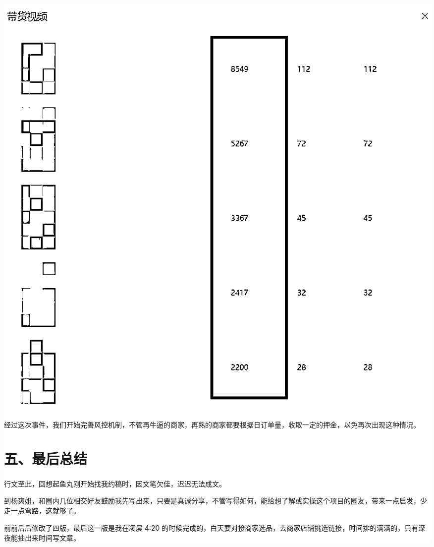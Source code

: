 ![](img/db23fd0971d6ada4ef4029dc7c0864c6.png) 

经过这次事件，我们开始完善风控机制，不管再牛逼的商家，再熟的商家都要根据日订单量，收取一定的押金，以免再次出现这种情况。 

# 五、最后总结 

行文至此，回想起鱼丸刚开始找我约稿时，因文笔欠佳，迟迟无法成文。 

到杨爽姐，和圈内几位相交好友鼓励我先写出来，只要是真诚分享，不管写得如何，能给想了解或实操这个项目的圈友，带来一点启发，少走一点弯路，这就够了。 

前前后后修改了四版，最后这一版是我在凌晨 4:20 的时候完成的，白天要对接商家选品，去商家店铺挑选链接，时间排的满满的，只有深夜能抽出来时间写文章。 
